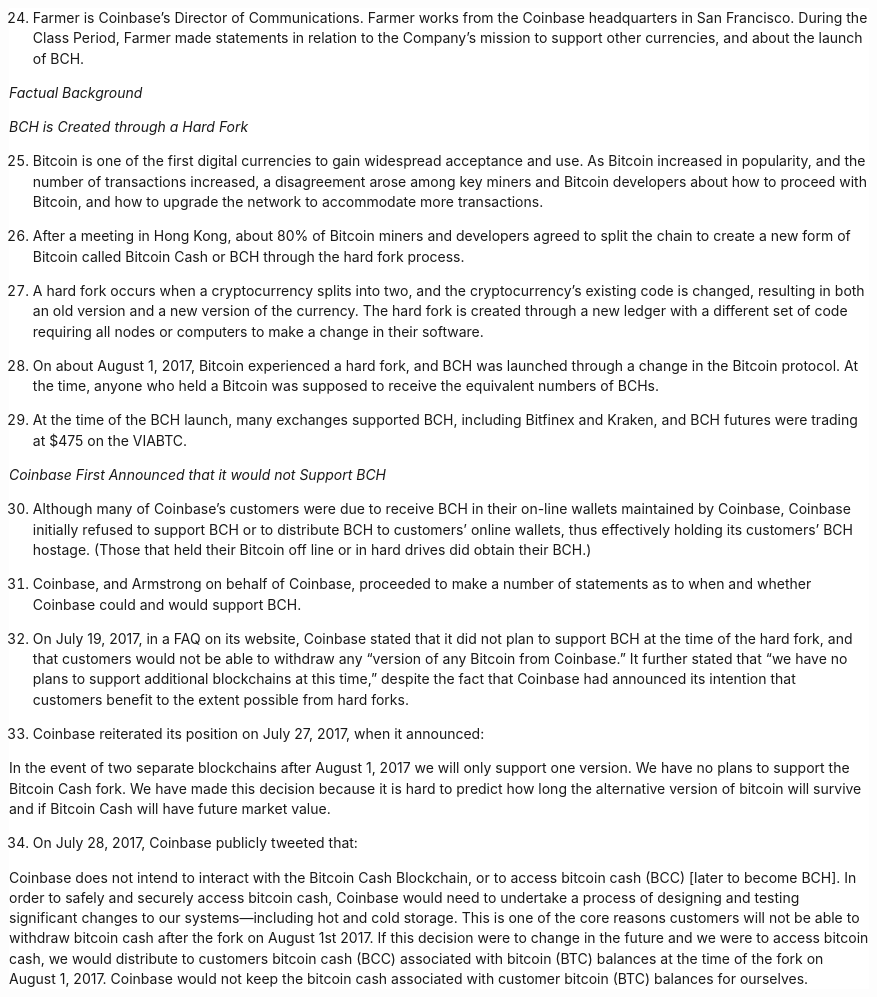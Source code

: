 24. Farmer is Coinbase’s Director of Communications.  Farmer works from the Coinbase headquarters in San Francisco.  During the Class Period, Farmer made statements in relation to the Company’s mission to support other currencies, and about the launch of BCH. 


_Factual Background_ 

_BCH is Created through a Hard Fork_ 

25. Bitcoin is one of the first digital currencies to gain widespread acceptance and use.  As Bitcoin increased in popularity, and the number of transactions increased, a disagreement arose among key miners and Bitcoin developers about how to proceed with Bitcoin, and how to upgrade the network to accommodate more transactions. 

26. After a meeting in Hong Kong, about 80% of Bitcoin miners and developers agreed to split the chain to create a new form of Bitcoin called Bitcoin Cash or BCH through the hard fork process. 

27. A hard fork occurs when a cryptocurrency splits into two, and the cryptocurrency’s existing code is changed, resulting in both an old version and a new version of the currency.  The hard fork is created through a new ledger with a different set of code requiring all nodes or computers to make a change in their software. 

28. On about August 1, 2017, Bitcoin experienced a hard fork, and BCH was launched through a change in the Bitcoin protocol. At the time, anyone who held a Bitcoin was supposed to receive the equivalent numbers of BCHs. 

29. At the time of the BCH launch, many exchanges supported BCH, including Bitfinex and Kraken, and BCH futures were trading at $475 on the VIABTC. 


_Coinbase First Announced that it would not Support BCH_ 

30. Although many of Coinbase’s customers were due to receive BCH in their on-line wallets maintained by Coinbase, Coinbase initially refused to support BCH or to distribute BCH to customers’ online wallets, thus effectively holding its customers’ BCH hostage.  (Those that held their Bitcoin off line or in hard drives did obtain their BCH.) 

31. Coinbase, and Armstrong on behalf of Coinbase, proceeded to make a number of statements as to when and whether Coinbase could and would support BCH. 

32. On July 19, 2017, in a FAQ on its website, Coinbase stated that it did not plan to support BCH at the time of the hard fork, and that customers would not be able to withdraw any “version of any Bitcoin from Coinbase.”  It further stated that “we have no plans to support additional blockchains at this time,” despite the fact that Coinbase had announced its intention that customers benefit to the extent possible from hard forks. 

33. Coinbase reiterated its position on July 27, 2017, when it announced: 


In the event of two separate blockchains after August 1, 2017 we will only support one version.  We have no plans to support the Bitcoin Cash fork.  We have made this decision because it is hard to predict how long the alternative version of bitcoin will survive and if Bitcoin Cash will have future market value. 
 
34. On July 28, 2017, Coinbase publicly tweeted that: 


Coinbase does not intend to interact with the Bitcoin Cash Blockchain, or to access bitcoin cash (BCC) [later to become BCH].  In order to safely and securely access bitcoin cash, Coinbase would need to undertake a process of designing and testing significant changes to our systems—including hot and cold storage.  This is one of the core reasons customers will not be able to withdraw bitcoin cash after the fork on August 1st 2017. If this decision were to change in the future and we were to access bitcoin cash, we would distribute to customers bitcoin cash (BCC) associated with bitcoin (BTC) balances at the time of the fork on August 1, 2017.  Coinbase would not keep the bitcoin cash associated with customer bitcoin (BTC) balances for ourselves. 
 